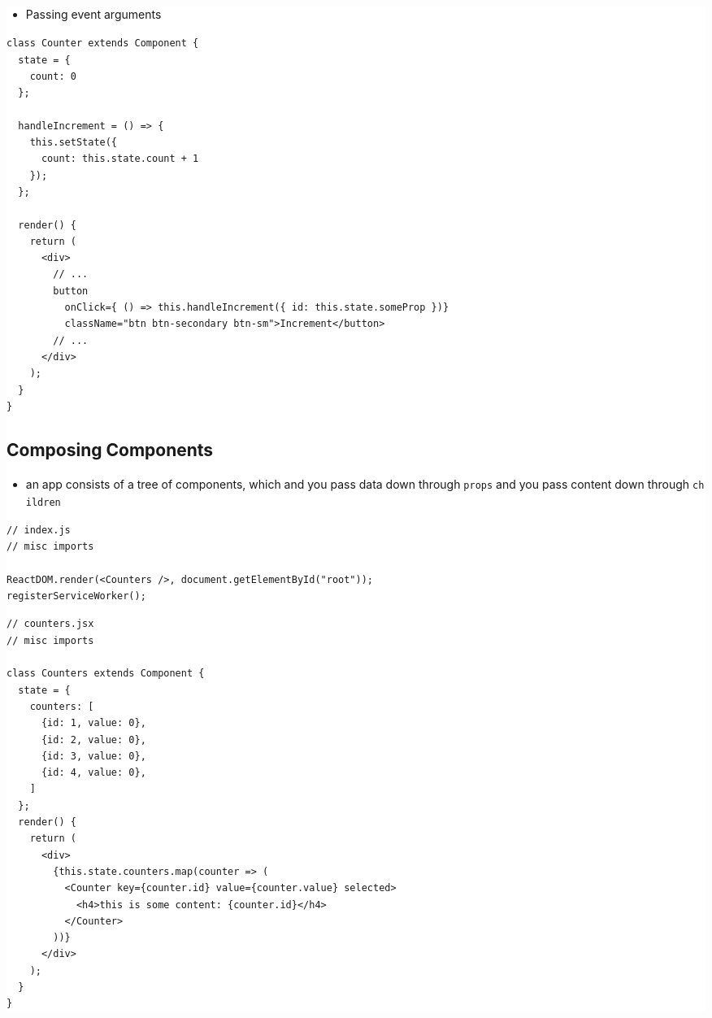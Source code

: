- Passing event arguments

```(javascript)
class Counter extends Component {  
  state = {
    count: 0
  };

  handleIncrement = () => {    
    this.setState({
      count: this.state.count + 1
    });
  };

  render() {
    return (
      <div>
        // ...
        button 
          onClick={ () => this.handleIncrement({ id: this.state.someProp })} 
          className="btn btn-secondary btn-sm">Increment</button>
        // ...
      </div>
    );
  }
}
```

## Composing Components

- an app consists of a tree of components, which and you pass data down through `props` and you pass content down through `children`

```(jsx)
// index.js
// misc imports

ReactDOM.render(<Counters />, document.getElementById("root"));
registerServiceWorker();
```

```(jsx)
// counters.jsx
// misc imports

class Counters extends Component {
  state = {
    counters: [
      {id: 1, value: 0},
      {id: 2, value: 0},
      {id: 3, value: 0},
      {id: 4, value: 0},
    ]
  };
  render() {
    return (
      <div>
        {this.state.counters.map(counter => (
          <Counter key={counter.id} value={counter.value} selected>
            <h4>this is some content: {counter.id}</h4>
          </Counter>
        ))}
      </div>
    );
  }
}
```